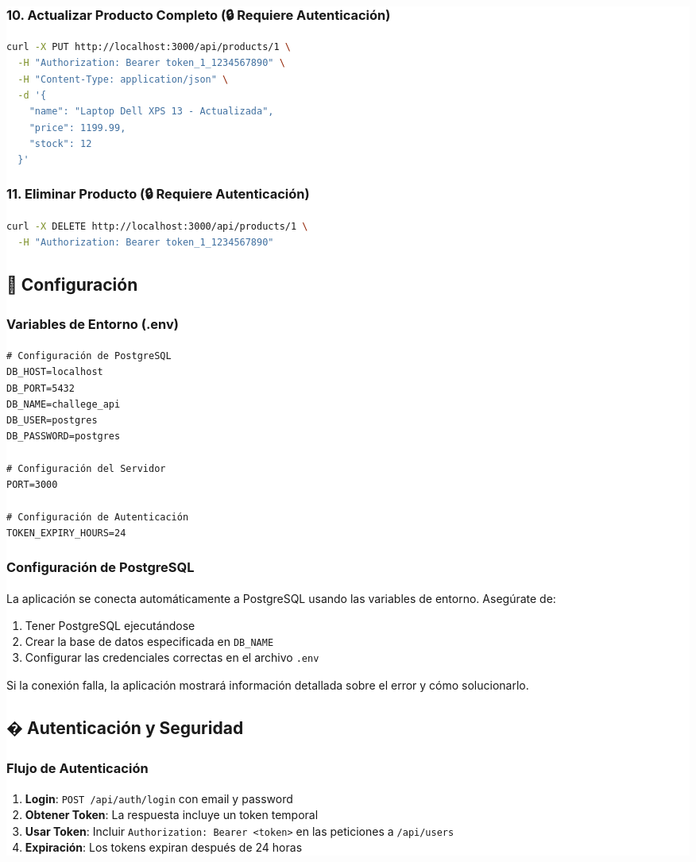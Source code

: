 ### 10. Actualizar Producto Completo (🔒 Requiere Autenticación)
```bash
curl -X PUT http://localhost:3000/api/products/1 \
  -H "Authorization: Bearer token_1_1234567890" \
  -H "Content-Type: application/json" \
  -d '{
    "name": "Laptop Dell XPS 13 - Actualizada",
    "price": 1199.99,
    "stock": 12
  }'
```

### 11. Eliminar Producto (🔒 Requiere Autenticación)
```bash
curl -X DELETE http://localhost:3000/api/products/1 \
  -H "Authorization: Bearer token_1_1234567890"
```

## 🔧 Configuración

### Variables de Entorno (.env)
```env
# Configuración de PostgreSQL
DB_HOST=localhost
DB_PORT=5432
DB_NAME=challege_api
DB_USER=postgres
DB_PASSWORD=postgres

# Configuración del Servidor
PORT=3000

# Configuración de Autenticación
TOKEN_EXPIRY_HOURS=24
```

### Configuración de PostgreSQL
La aplicación se conecta automáticamente a PostgreSQL usando las variables de entorno. Asegúrate de:

1. Tener PostgreSQL ejecutándose
2. Crear la base de datos especificada en `DB_NAME`
3. Configurar las credenciales correctas en el archivo `.env`

Si la conexión falla, la aplicación mostrará información detallada sobre el error y cómo solucionarlo.

## � Autenticación y Seguridad

### Flujo de Autenticación
1. **Login**: `POST /api/auth/login` con email y password
2. **Obtener Token**: La respuesta incluye un token temporal
3. **Usar Token**: Incluir `Authorization: Bearer <token>` en las peticiones a `/api/users`
4. **Expiración**: Los tokens expiran después de 24 horas
